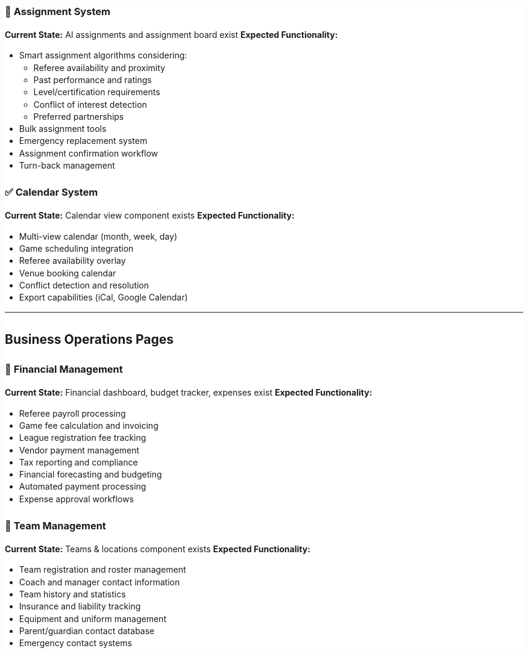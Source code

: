 ### 🔄 **Assignment System**
**Current State:** AI assignments and assignment board exist
**Expected Functionality:**
- Smart assignment algorithms considering:
  - Referee availability and proximity
  - Past performance and ratings
  - Level/certification requirements
  - Conflict of interest detection
  - Preferred partnerships
- Bulk assignment tools
- Emergency replacement system
- Assignment confirmation workflow
- Turn-back management

### ✅ **Calendar System**
**Current State:** Calendar view component exists
**Expected Functionality:**
- Multi-view calendar (month, week, day)
- Game scheduling integration
- Referee availability overlay
- Venue booking calendar
- Conflict detection and resolution
- Export capabilities (iCal, Google Calendar)

---

## **Business Operations Pages**

### 🔄 **Financial Management**
**Current State:** Financial dashboard, budget tracker, expenses exist
**Expected Functionality:**
- Referee payroll processing
- Game fee calculation and invoicing
- League registration fee tracking
- Vendor payment management
- Tax reporting and compliance
- Financial forecasting and budgeting
- Automated payment processing
- Expense approval workflows

### 🔄 **Team Management**
**Current State:** Teams & locations component exists
**Expected Functionality:**
- Team registration and roster management
- Coach and manager contact information
- Team history and statistics
- Insurance and liability tracking
- Equipment and uniform management
- Parent/guardian contact database
- Emergency contact systems
